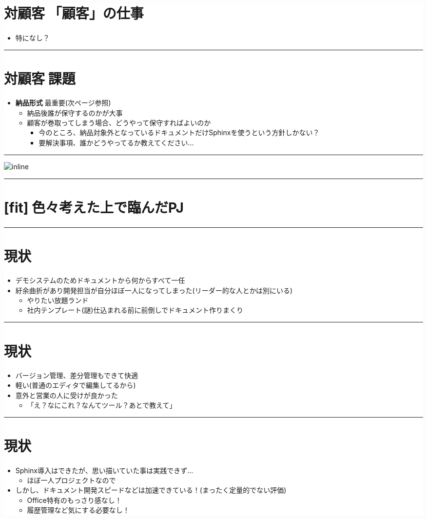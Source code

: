 
# 対顧客 「顧客」の仕事

- 特になし？

---

# 対顧客 課題

- **納品形式** 最重要(次ページ参照)
  - 納品後誰が保守するのかが大事
  - 顧客が巻取ってしまう場合、どうやって保守すればよいのか
      - 今のところ、納品対象外となっているドキュメントだけSphinxを使うという方針しかない？
      - 要解決事項、誰かどうやってるか教えてください…

---

![inline](https://cloud.githubusercontent.com/assets/588166/3563987/1ac73444-0a65-11e4-929f-f5915950ba94.png)

---

# [fit] 色々考えた上で臨んだPJ

---

# 現状

- デモシステムのためドキュメントから何からすべて一任
- 紆余曲折があり開発担当が自分ほぼ一人になってしまった(リーダー的な人とかは別にいる)
  - やりたい放題ランド
  - 社内テンプレート(謎)仕込まれる前に前倒しでドキュメント作りまくり

---

# 現状

- バージョン管理、差分管理もできて快適
- 軽い(普通のエディタで編集してるから)
- 意外と営業の人に受けが良かった
  - 「え？なにこれ？なんてツール？あとで教えて」

---

# 現状

- Sphinx導入はできたが、思い描いていた事は実践できず…
  - ほぼ一人プロジェクトなので
- しかし、ドキュメント開発スピードなどは加速できている！(まったく定量的でない評価)
  - Office特有のもっさり感なし！
  - 履歴管理など気にする必要なし！
